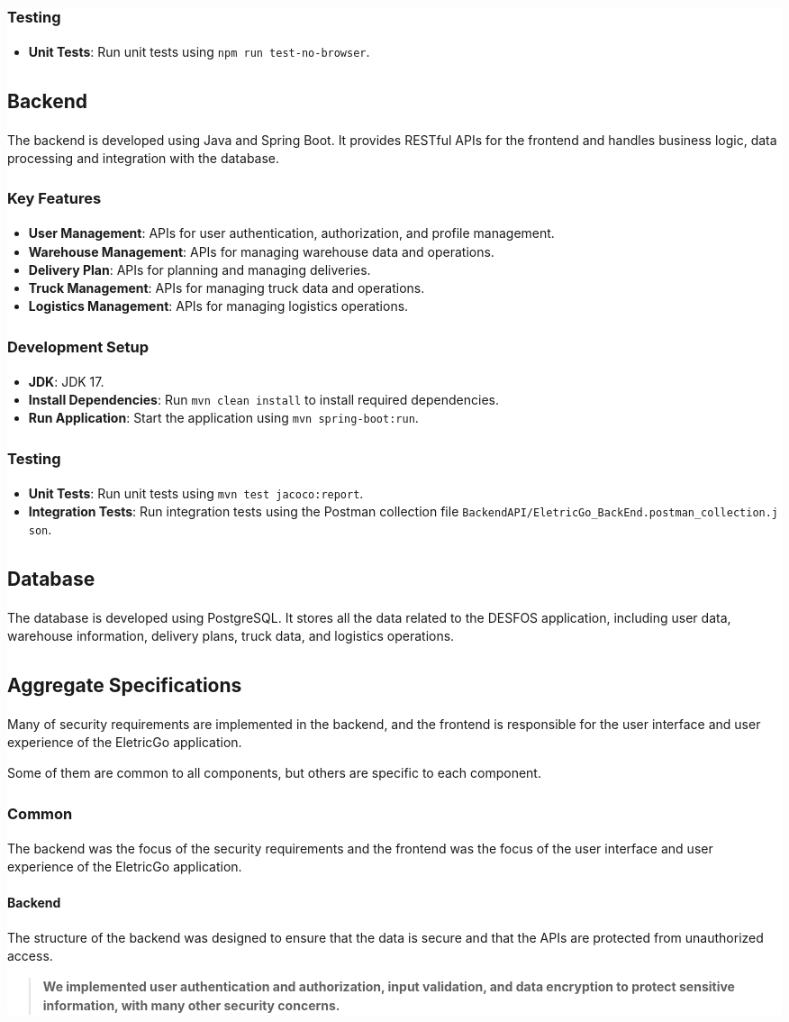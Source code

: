### Testing

- **Unit Tests**: Run unit tests using `npm run test-no-browser`.

## Backend

The backend is developed using Java and Spring Boot. It provides RESTful APIs for the frontend and handles business logic, data processing and integration with the database.

### Key Features

- **User Management**: APIs for user authentication, authorization, and profile management.
- **Warehouse Management**: APIs for managing warehouse data and operations.
- **Delivery Plan**: APIs for planning and managing deliveries.
- **Truck Management**: APIs for managing truck data and operations.
- **Logistics Management**: APIs for managing logistics operations.

### Development Setup

- **JDK**: JDK 17.
- **Install Dependencies**: Run `mvn clean install` to install required dependencies.
- **Run Application**: Start the application using `mvn spring-boot:run`.

### Testing

- **Unit Tests**: Run unit tests using `mvn test jacoco:report`.
- **Integration Tests**: Run integration tests using the Postman collection file `BackendAPI/EletricGo_BackEnd.postman_collection.json`.

## Database

The database is developed using PostgreSQL. It stores all the data related to the DESFOS application, including user data, warehouse information, delivery plans, truck data, and logistics operations.

## Aggregate Specifications

Many of security requirements are implemented in the backend, and the frontend is responsible for the user interface and user experience of the EletricGo application.

Some of them are common to all components, but others are specific to each component.

### Common

The backend was the focus of the security requirements and the frontend was the focus of the user interface and user experience of the EletricGo application.

#### Backend

The structure of the backend was designed to ensure that the data is secure and that the APIs are protected from unauthorized access.

> **We implemented user authentication and authorization, input validation, and data encryption to protect sensitive information, with many other security concerns.**
